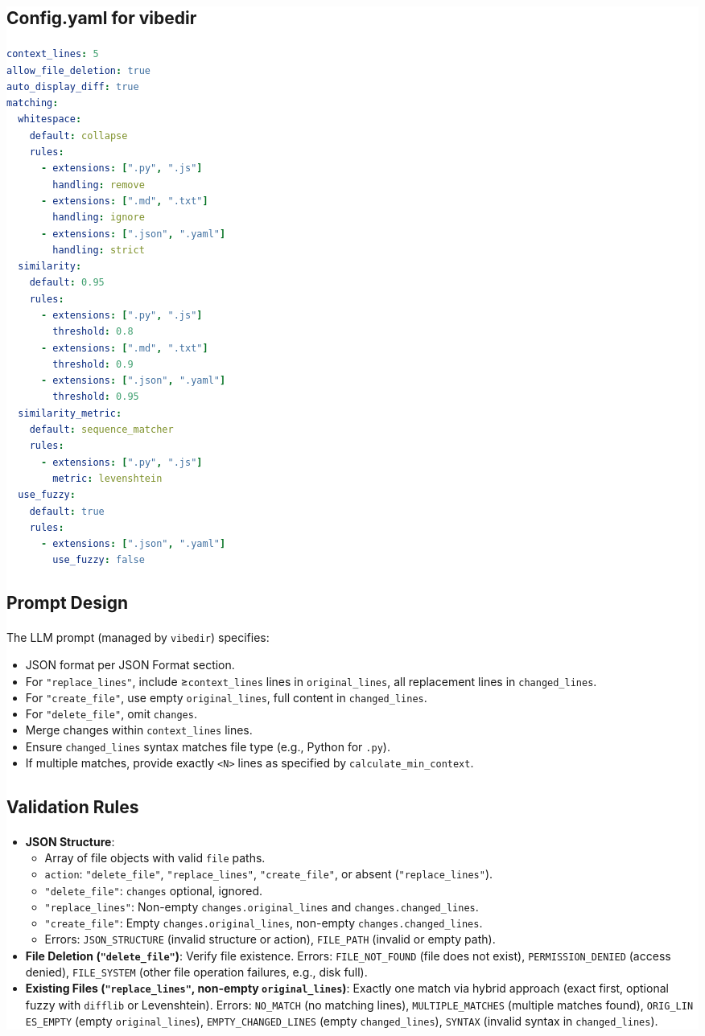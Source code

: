 ## Config.yaml for vibedir
```yaml
context_lines: 5
allow_file_deletion: true
auto_display_diff: true
matching:
  whitespace:
    default: collapse
    rules:
      - extensions: [".py", ".js"]
        handling: remove
      - extensions: [".md", ".txt"]
        handling: ignore
      - extensions: [".json", ".yaml"]
        handling: strict
  similarity:
    default: 0.95
    rules:
      - extensions: [".py", ".js"]
        threshold: 0.8
      - extensions: [".md", ".txt"]
        threshold: 0.9
      - extensions: [".json", ".yaml"]
        threshold: 0.95
  similarity_metric:
    default: sequence_matcher
    rules:
      - extensions: [".py", ".js"]
        metric: levenshtein
  use_fuzzy:
    default: true
    rules:
      - extensions: [".json", ".yaml"]
        use_fuzzy: false
```

## Prompt Design
The LLM prompt (managed by `vibedir`) specifies:
- JSON format per JSON Format section.
- For `"replace_lines"`, include ≥`context_lines` lines in `original_lines`, all replacement lines in `changed_lines`.
- For `"create_file"`, use empty `original_lines`, full content in `changed_lines`.
- For `"delete_file"`, omit `changes`.
- Merge changes within `context_lines` lines.
- Ensure `changed_lines` syntax matches file type (e.g., Python for `.py`).
- If multiple matches, provide exactly `<N>` lines as specified by `calculate_min_context`.

## Validation Rules
- **JSON Structure**:
  - Array of file objects with valid `file` paths.
  - `action`: `"delete_file"`, `"replace_lines"`, `"create_file"`, or absent (`"replace_lines"`).
  - `"delete_file"`: `changes` optional, ignored.
  - `"replace_lines"`: Non-empty `changes.original_lines` and `changes.changed_lines`.
  - `"create_file"`: Empty `changes.original_lines`, non-empty `changes.changed_lines`.
  - Errors: `JSON_STRUCTURE` (invalid structure or action), `FILE_PATH` (invalid or empty path).
- **File Deletion (`"delete_file"`)**: Verify file existence. Errors: `FILE_NOT_FOUND` (file does not exist), `PERMISSION_DENIED` (access denied), `FILE_SYSTEM` (other file operation failures, e.g., disk full).
- **Existing Files (`"replace_lines"`, non-empty `original_lines`)**: Exactly one match via hybrid approach (exact first, optional fuzzy with `difflib` or Levenshtein). Errors: `NO_MATCH` (no matching lines), `MULTIPLE_MATCHES` (multiple matches found), `ORIG_LINES_EMPTY` (empty `original_lines`), `EMPTY_CHANGED_LINES` (empty `changed_lines`), `SYNTAX` (invalid syntax in `changed_lines`).